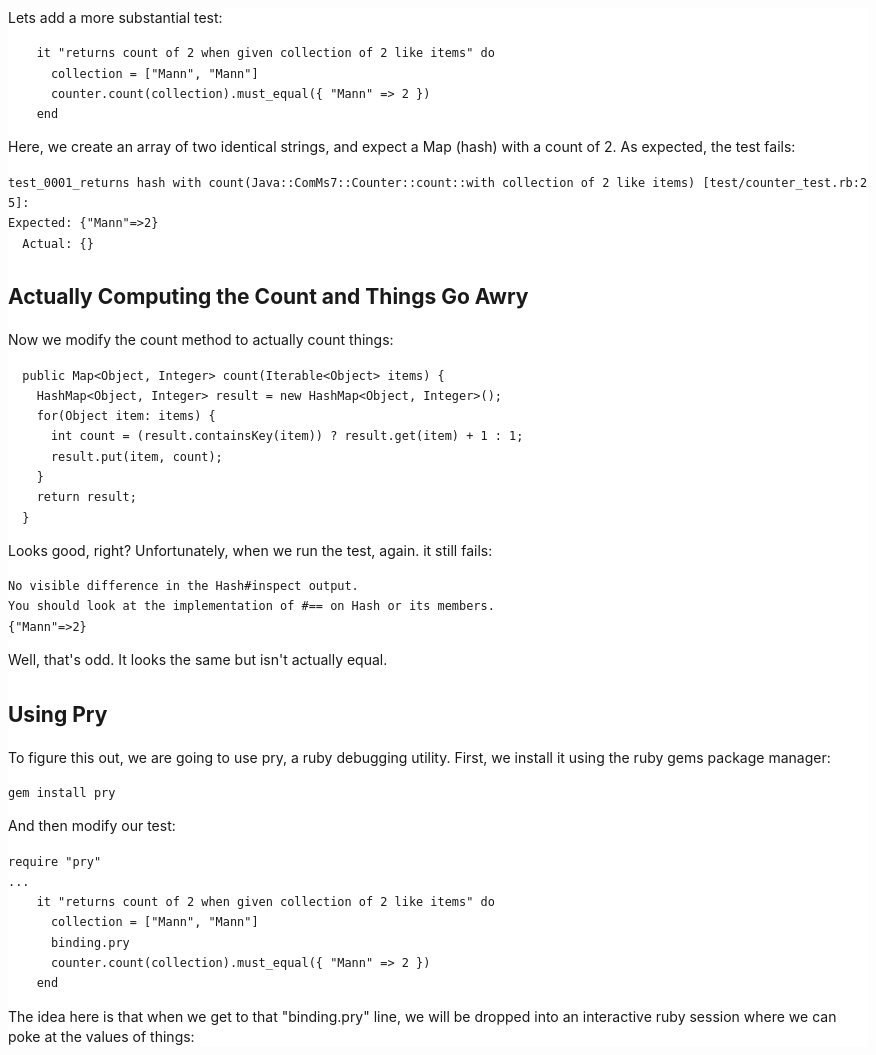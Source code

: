 Lets add a more substantial test:

        it "returns count of 2 when given collection of 2 like items" do
          collection = ["Mann", "Mann"]
          counter.count(collection).must_equal({ "Mann" => 2 })
        end

Here, we create an array of two identical strings, and expect a Map (hash)
with a count of 2. As expected, the test fails:

    test_0001_returns hash with count(Java::ComMs7::Counter::count::with collection of 2 like items) [test/counter_test.rb:25]:
    Expected: {"Mann"=>2}
      Actual: {}

## Actually Computing the Count and Things Go Awry

Now we modify the count method to actually count things:

      public Map<Object, Integer> count(Iterable<Object> items) {
        HashMap<Object, Integer> result = new HashMap<Object, Integer>();
        for(Object item: items) {
          int count = (result.containsKey(item)) ? result.get(item) + 1 : 1;
          result.put(item, count);
        }
        return result;
      }

Looks good, right? Unfortunately, when we run the test, again. it still fails:

    No visible difference in the Hash#inspect output.
    You should look at the implementation of #== on Hash or its members.
    {"Mann"=>2}

Well, that's odd. It looks the same but isn't actually equal.

## Using Pry

To figure this out, we are going to use pry, a ruby debugging utility.
First, we install it using the ruby gems package manager:

    gem install pry

And then modify our test:

    require "pry"
    ...
        it "returns count of 2 when given collection of 2 like items" do
          collection = ["Mann", "Mann"]
          binding.pry
          counter.count(collection).must_equal({ "Mann" => 2 })
        end

The idea here is that when we get to that "binding.pry" line, we will be
dropped into an interactive ruby session where we can poke at the values
of things:
